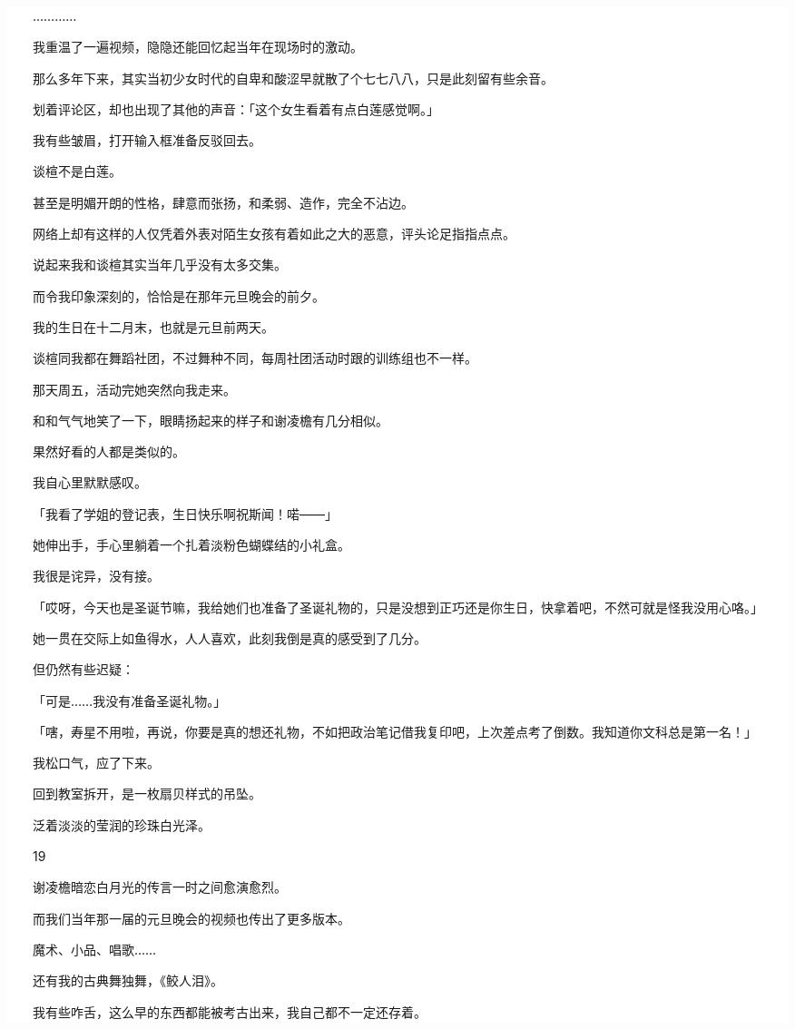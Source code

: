 &emsp;&emsp;…………  
  
&emsp;&emsp;我重温了一遍视频，隐隐还能回忆起当年在现场时的激动。  
  
&emsp;&emsp;那么多年下来，其实当初少女时代的自卑和酸涩早就散了个七七八八，只是此刻留有些余音。  
  
&emsp;&emsp;划着评论区，却也出现了其他的声音：「这个女生看着有点白莲感觉啊。」  
  
&emsp;&emsp;我有些皱眉，打开输入框准备反驳回去。  
  
&emsp;&emsp;谈楦不是白莲。  
  
&emsp;&emsp;甚至是明媚开朗的性格，肆意而张扬，和柔弱、造作，完全不沾边。  
  
&emsp;&emsp;网络上却有这样的人仅凭着外表对陌生女孩有着如此之大的恶意，评头论足指指点点。  
  
&emsp;&emsp;说起来我和谈楦其实当年几乎没有太多交集。  
  
&emsp;&emsp;而令我印象深刻的，恰恰是在那年元旦晚会的前夕。  
  
&emsp;&emsp;我的生日在十二月末，也就是元旦前两天。  
  
&emsp;&emsp;谈楦同我都在舞蹈社团，不过舞种不同，每周社团活动时跟的训练组也不一样。  
  
&emsp;&emsp;那天周五，活动完她突然向我走来。  
  
&emsp;&emsp;和和气气地笑了一下，眼睛扬起来的样子和谢凌檐有几分相似。  
  
&emsp;&emsp;果然好看的人都是类似的。  
  
&emsp;&emsp;我自心里默默感叹。  
  
&emsp;&emsp;「我看了学姐的登记表，生日快乐啊祝斯闻！喏——」  
  
&emsp;&emsp;她伸出手，手心里躺着一个扎着淡粉色蝴蝶结的小礼盒。  
  
&emsp;&emsp;我很是诧异，没有接。  
  
&emsp;&emsp;「哎呀，今天也是圣诞节嘛，我给她们也准备了圣诞礼物的，只是没想到正巧还是你生日，快拿着吧，不然可就是怪我没用心咯。」  
  
&emsp;&emsp;她一贯在交际上如鱼得水，人人喜欢，此刻我倒是真的感受到了几分。  
  
&emsp;&emsp;但仍然有些迟疑：  
  
&emsp;&emsp;「可是……我没有准备圣诞礼物。」  
  
&emsp;&emsp;「嗐，寿星不用啦，再说，你要是真的想还礼物，不如把政治笔记借我复印吧，上次差点考了倒数。我知道你文科总是第一名！」  
  
&emsp;&emsp;我松口气，应了下来。  
  
&emsp;&emsp;回到教室拆开，是一枚扇贝样式的吊坠。  
  
&emsp;&emsp;泛着淡淡的莹润的珍珠白光泽。  
  
&emsp;&emsp;19  
  
&emsp;&emsp;谢凌檐暗恋白月光的传言一时之间愈演愈烈。  
  
&emsp;&emsp;而我们当年那一届的元旦晚会的视频也传出了更多版本。  
  
&emsp;&emsp;魔术、小品、唱歌……  
  
&emsp;&emsp;还有我的古典舞独舞，《鲛人泪》。  
  
&emsp;&emsp;我有些咋舌，这么早的东西都能被考古出来，我自己都不一定还存着。  
  